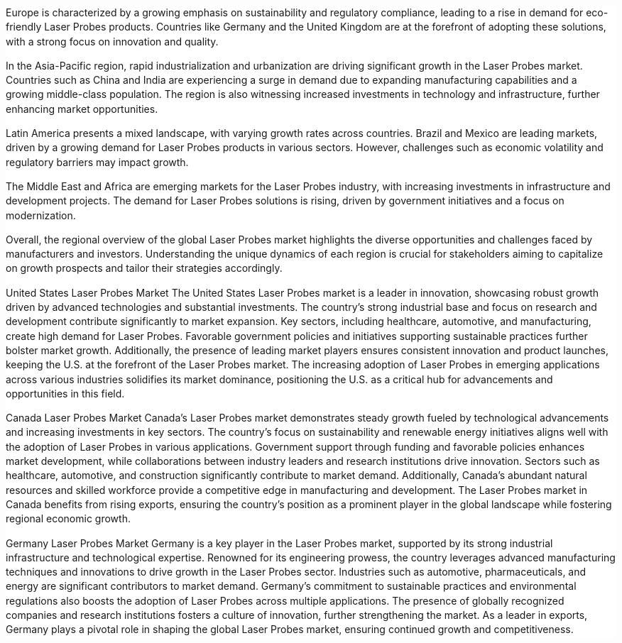 Europe is characterized by a growing emphasis on sustainability and regulatory compliance, leading to a rise in demand for eco-friendly Laser Probes products. Countries like Germany and the United Kingdom are at the forefront of adopting these solutions, with a strong focus on innovation and quality.

In the Asia-Pacific region, rapid industrialization and urbanization are driving significant growth in the Laser Probes market. Countries such as China and India are experiencing a surge in demand due to expanding manufacturing capabilities and a growing middle-class population. The region is also witnessing increased investments in technology and infrastructure, further enhancing market opportunities.

Latin America presents a mixed landscape, with varying growth rates across countries. Brazil and Mexico are leading markets, driven by a growing demand for Laser Probes products in various sectors. However, challenges such as economic volatility and regulatory barriers may impact growth.

The Middle East and Africa are emerging markets for the Laser Probes industry, with increasing investments in infrastructure and development projects. The demand for Laser Probes solutions is rising, driven by government initiatives and a focus on modernization.

Overall, the regional overview of the global Laser Probes market highlights the diverse opportunities and challenges faced by manufacturers and investors. Understanding the unique dynamics of each region is crucial for stakeholders aiming to capitalize on growth prospects and tailor their strategies accordingly.

United States Laser Probes Market
The United States Laser Probes market is a leader in innovation, showcasing robust growth driven by advanced technologies and substantial investments. The country’s strong industrial base and focus on research and development contribute significantly to market expansion. Key sectors, including healthcare, automotive, and manufacturing, create high demand for Laser Probes. Favorable government policies and initiatives supporting sustainable practices further bolster market growth. Additionally, the presence of leading market players ensures consistent innovation and product launches, keeping the U.S. at the forefront of the Laser Probes market. The increasing adoption of Laser Probes in emerging applications across various industries solidifies its market dominance, positioning the U.S. as a critical hub for advancements and opportunities in this field.

Canada Laser Probes Market
Canada’s Laser Probes market demonstrates steady growth fueled by technological advancements and increasing investments in key sectors. The country’s focus on sustainability and renewable energy initiatives aligns well with the adoption of Laser Probes in various applications. Government support through funding and favorable policies enhances market development, while collaborations between industry leaders and research institutions drive innovation. Sectors such as healthcare, automotive, and construction significantly contribute to market demand. Additionally, Canada’s abundant natural resources and skilled workforce provide a competitive edge in manufacturing and development. The Laser Probes market in Canada benefits from rising exports, ensuring the country’s position as a prominent player in the global landscape while fostering regional economic growth.

Germany Laser Probes Market
Germany is a key player in the Laser Probes market, supported by its strong industrial infrastructure and technological expertise. Renowned for its engineering prowess, the country leverages advanced manufacturing techniques and innovations to drive growth in the Laser Probes sector. Industries such as automotive, pharmaceuticals, and energy are significant contributors to market demand. Germany’s commitment to sustainable practices and environmental regulations also boosts the adoption of Laser Probes across multiple applications. The presence of globally recognized companies and research institutions fosters a culture of innovation, further strengthening the market. As a leader in exports, Germany plays a pivotal role in shaping the global Laser Probes market, ensuring continued growth and competitiveness.
